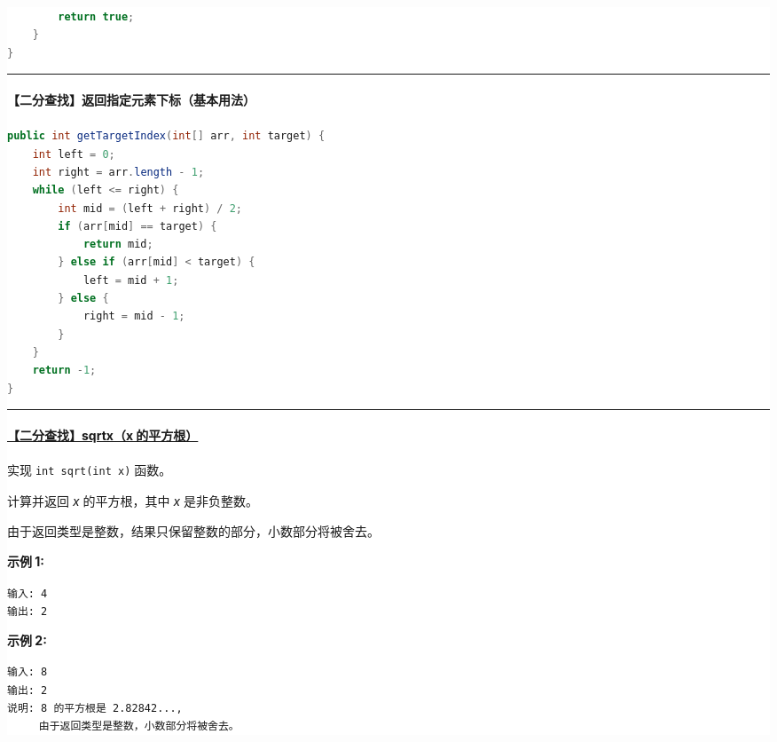 ```java
        return true;
    }
}

```

------

#### 【二分查找】返回指定元素下标（基本用法）

```java
public int getTargetIndex(int[] arr, int target) {
	int left = 0;
	int right = arr.length - 1;
	while (left <= right) {
		int mid = (left + right) / 2;
		if (arr[mid] == target) {
			return mid;
		} else if (arr[mid] < target) {
			left = mid + 1;
		} else {
			right = mid - 1;
		}
	}
	return -1;
}

```

------

#### [【二分查找】sqrtx（x 的平方根）](https://leetcode-cn.com/problems/sqrtx/)

实现 `int sqrt(int x)` 函数。

计算并返回 *x* 的平方根，其中 *x* 是非负整数。

由于返回类型是整数，结果只保留整数的部分，小数部分将被舍去。

**示例 1:**

```
输入: 4
输出: 2

```

**示例 2:**

```
输入: 8
输出: 2
说明: 8 的平方根是 2.82842..., 
     由于返回类型是整数，小数部分将被舍去。

```
